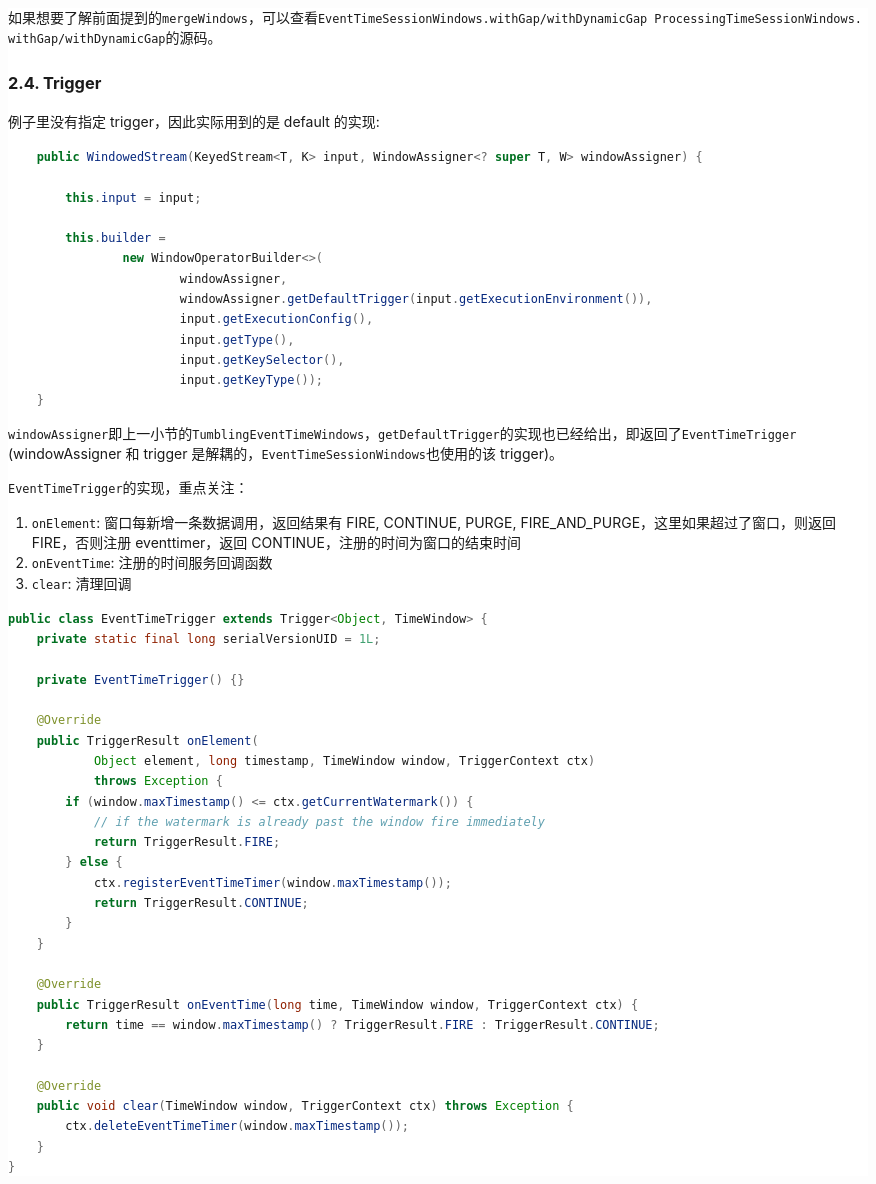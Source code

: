 如果想要了解前面提到的`mergeWindows`，可以查看`EventTimeSessionWindows.withGap/withDynamicGap ProcessingTimeSessionWindows.withGap/withDynamicGap`的源码。

### 2.4. Trigger

例子里没有指定 trigger，因此实际用到的是 default 的实现:

```java
    public WindowedStream(KeyedStream<T, K> input, WindowAssigner<? super T, W> windowAssigner) {

        this.input = input;

        this.builder =
                new WindowOperatorBuilder<>(
                        windowAssigner,
                        windowAssigner.getDefaultTrigger(input.getExecutionEnvironment()),
                        input.getExecutionConfig(),
                        input.getType(),
                        input.getKeySelector(),
                        input.getKeyType());
    }
```

`windowAssigner`即上一小节的`TumblingEventTimeWindows`，`getDefaultTrigger`的实现也已经给出，即返回了`EventTimeTrigger`(windowAssigner 和 trigger 是解耦的，`EventTimeSessionWindows`也使用的该 trigger)。

`EventTimeTrigger`的实现，重点关注：
1. `onElement`: 窗口每新增一条数据调用，返回结果有 FIRE, CONTINUE, PURGE, FIRE_AND_PURGE，这里如果超过了窗口，则返回 FIRE，否则注册 eventtimer，返回 CONTINUE，注册的时间为窗口的结束时间  
2. `onEventTime`: 注册的时间服务回调函数
3. `clear`: 清理回调

```java
public class EventTimeTrigger extends Trigger<Object, TimeWindow> {
    private static final long serialVersionUID = 1L;

    private EventTimeTrigger() {}

    @Override
    public TriggerResult onElement(
            Object element, long timestamp, TimeWindow window, TriggerContext ctx)
            throws Exception {
        if (window.maxTimestamp() <= ctx.getCurrentWatermark()) {
            // if the watermark is already past the window fire immediately
            return TriggerResult.FIRE;
        } else {
            ctx.registerEventTimeTimer(window.maxTimestamp());
            return TriggerResult.CONTINUE;
        }
    }

    @Override
    public TriggerResult onEventTime(long time, TimeWindow window, TriggerContext ctx) {
        return time == window.maxTimestamp() ? TriggerResult.FIRE : TriggerResult.CONTINUE;
    }

    @Override
    public void clear(TimeWindow window, TriggerContext ctx) throws Exception {
        ctx.deleteEventTimeTimer(window.maxTimestamp());
    }
}
```
